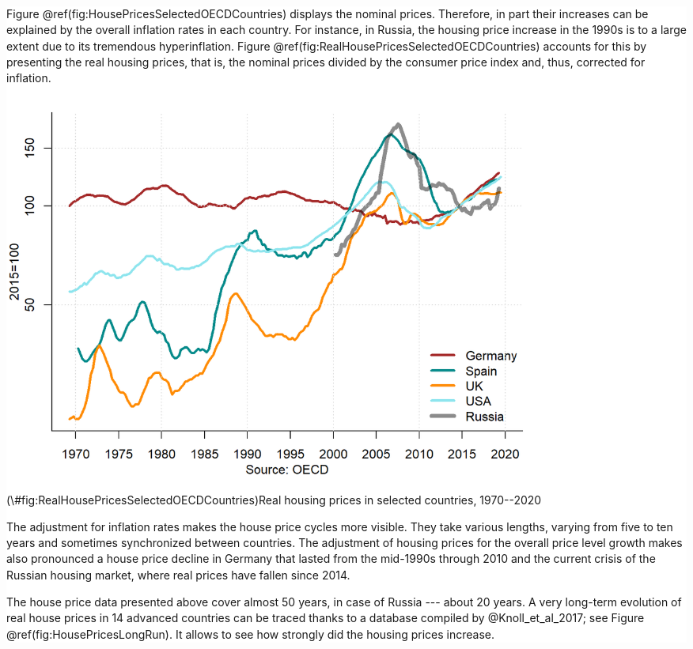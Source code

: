 Figure \@ref(fig:HousePricesSelectedOECDCountries) displays the nominal prices. Therefore, in part their increases can be explained by the overall inflation rates in each country. For instance, in Russia, the housing price increase in the 1990s is to a large extent due to its tremendous hyperinflation. Figure \@ref(fig:RealHousePricesSelectedOECDCountries) accounts for this by presenting the real housing prices, that is, the nominal prices divided by the consumer price index and, thus, corrected for inflation.

<div class="figure">
<img src="03-Market_files/figure-html/RealHousePricesSelectedOECDCountries-1.png" alt="Real housing prices in selected countries, 1970--2020" width="672" />
<p class="caption">(\#fig:RealHousePricesSelectedOECDCountries)Real housing prices in selected countries, 1970--2020</p>
</div>

The adjustment for inflation rates makes the house price cycles more visible. They take various lengths, varying from five to ten years and sometimes synchronized between countries. The adjustment of housing prices for the overall price level growth makes also pronounced a house price decline in Germany that lasted from the mid-1990s through 2010 and the current crisis of the Russian housing market, where real prices have fallen since 2014.

The house price data presented above cover almost 50 years, in case of Russia --- about 20 years. A very long-term evolution of real house prices in 14 advanced countries can be traced thanks to a database compiled by @Knoll_et_al_2017; see Figure \@ref(fig:HousePricesLongRun). It allows to see how strongly did the housing prices increase. 

